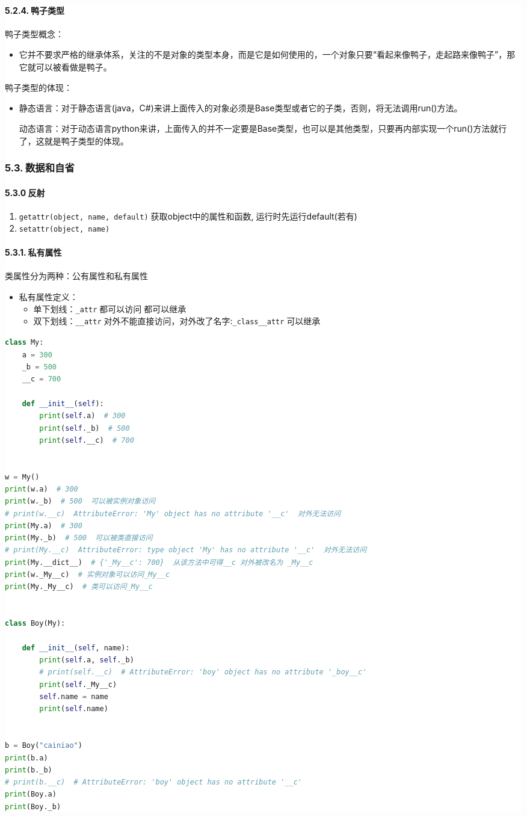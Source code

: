 #### 5.2.4. 鸭子类型

鸭子类型概念：

* 它并不要求严格的继承体系，关注的不是对象的类型本身，而是它是如何使用的，一个对象只要“看起来像鸭子，走起路来像鸭子”，那它就可以被看做是鸭子。

鸭子类型的体现：

* 静态语言：对于静态语言(java，C#)来讲上面传入的对象必须是Base类型或者它的子类，否则，将无法调用run()方法。

    动态语言：对于动态语言python来讲，上面传入的并不一定要是Base类型，也可以是其他类型，只要再内部实现一个run()方法就行了，这就是鸭子类型的体现。

### 5.3. 数据和自省

#### 5.3.0 反射

1. `getattr(object, name, default)` 获取object中的属性和函数, 运行时先运行default(若有)
2. `setattr(object, name)`

#### 5.3.1. 私有属性

类属性分为两种：公有属性和私有属性

* 私有属性定义：
  * 单下划线：`_attr` 都可以访问 都可以继承
  * 双下划线：`__attr` 对外不能直接访问，对外改了名字:`_class__attr` 可以继承

```python
class My:
    a = 300
    _b = 500
    __c = 700

    def __init__(self):
        print(self.a)  # 300
        print(self._b)  # 500
        print(self.__c)  # 700


w = My()
print(w.a)  # 300
print(w._b)  # 500  可以被实例对象访问
# print(w.__c)  AttributeError: 'My' object has no attribute '__c'  对外无法访问
print(My.a)  # 300
print(My._b)  # 500  可以被类直接访问
# print(My.__c)  AttributeError: type object 'My' has no attribute '__c'  对外无法访问
print(My.__dict__)  # {'_My__c': 700}  从该方法中可得__c 对外被改名为 _My__c
print(w._My__c)  # 实例对象可以访问_My__c
print(My._My__c)  # 类可以访问_My__c


class Boy(My):

    def __init__(self, name):
        print(self.a, self._b)
        # print(self.__c)  # AttributeError: 'boy' object has no attribute '_boy__c'
        print(self._My__c)
        self.name = name
        print(self.name)


b = Boy("cainiao")
print(b.a)
print(b._b)
# print(b.__c)  # AttributeError: 'boy' object has no attribute '__c'
print(Boy.a)
print(Boy._b)
```